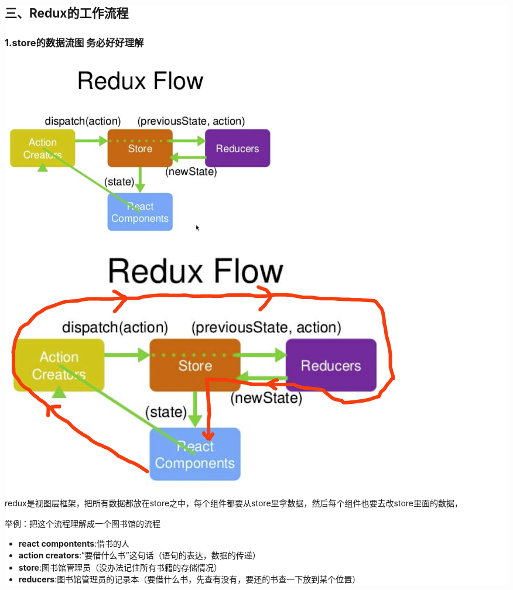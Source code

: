 ## 三、Redux的工作流程

### 1.store的数据流图  务必好好理解

![store的数据流图](todolist-antd-store-basic/store-create.png)
![store的数据流图标注](Redux工作流程2.png)

redux是视图层框架，把所有数据都放在store之中，每个组件都要从store里拿数据，然后每个组件也要去改store里面的数据，

举例：把这个流程理解成一个图书馆的流程

+ **react compontents**:借书的人
+ **action creators**:“要借什么书”这句话（语句的表达，数据的传递）
+ **store**:图书馆管理员（没办法记住所有书籍的存储情况）
+ **reducers**:图书馆管理员的记录本（要借什么书，先查有没有，要还的书查一下放到某个位置）
